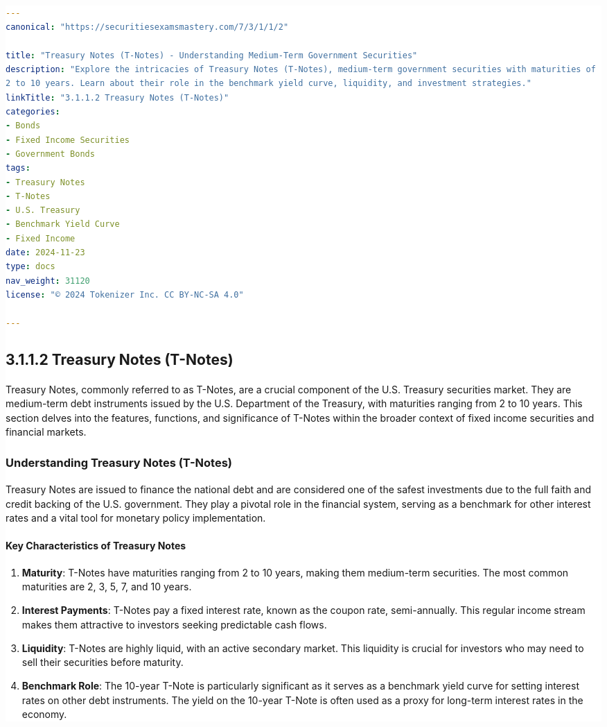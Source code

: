 ```yaml
---
canonical: "https://securitiesexamsmastery.com/7/3/1/1/2"

title: "Treasury Notes (T-Notes) - Understanding Medium-Term Government Securities"
description: "Explore the intricacies of Treasury Notes (T-Notes), medium-term government securities with maturities of 2 to 10 years. Learn about their role in the benchmark yield curve, liquidity, and investment strategies."
linkTitle: "3.1.1.2 Treasury Notes (T-Notes)"
categories:
- Bonds
- Fixed Income Securities
- Government Bonds
tags:
- Treasury Notes
- T-Notes
- U.S. Treasury
- Benchmark Yield Curve
- Fixed Income
date: 2024-11-23
type: docs
nav_weight: 31120
license: "© 2024 Tokenizer Inc. CC BY-NC-SA 4.0"

---
```


## 3.1.1.2 Treasury Notes (T-Notes)

Treasury Notes, commonly referred to as T-Notes, are a crucial component of the U.S. Treasury securities market. They are medium-term debt instruments issued by the U.S. Department of the Treasury, with maturities ranging from 2 to 10 years. This section delves into the features, functions, and significance of T-Notes within the broader context of fixed income securities and financial markets.

### Understanding Treasury Notes (T-Notes)

Treasury Notes are issued to finance the national debt and are considered one of the safest investments due to the full faith and credit backing of the U.S. government. They play a pivotal role in the financial system, serving as a benchmark for other interest rates and a vital tool for monetary policy implementation.

#### Key Characteristics of Treasury Notes

1. **Maturity**: T-Notes have maturities ranging from 2 to 10 years, making them medium-term securities. The most common maturities are 2, 3, 5, 7, and 10 years.

2. **Interest Payments**: T-Notes pay a fixed interest rate, known as the coupon rate, semi-annually. This regular income stream makes them attractive to investors seeking predictable cash flows.

3. **Liquidity**: T-Notes are highly liquid, with an active secondary market. This liquidity is crucial for investors who may need to sell their securities before maturity.

4. **Benchmark Role**: The 10-year T-Note is particularly significant as it serves as a benchmark yield curve for setting interest rates on other debt instruments. The yield on the 10-year T-Note is often used as a proxy for long-term interest rates in the economy.
